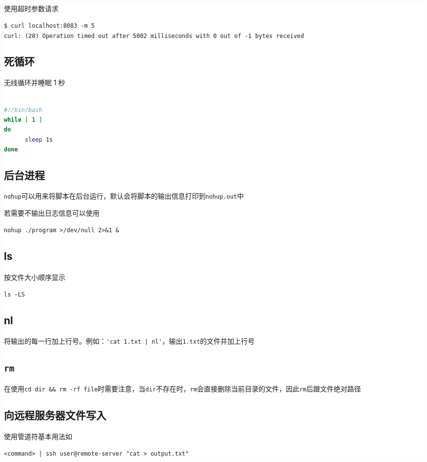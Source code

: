 ```python
```

使用超时参数请求

```shell
$ curl localhost:8083 -m 5
curl: (28) Operation timed out after 5002 milliseconds with 0 out of -1 bytes received

```
## 死循环

无线循环并睡眠 1 秒

```bash

#!/bin/bash
while [ 1 ]
do
      sleep 1s
done

```

## 后台进程

`nohup`可以用来将脚本在后台运行，默认会将脚本的输出信息打印到`nohup.out`中

若需要不输出日志信息可以使用

```shell
nohup ./program >/dev/null 2>&1 &
```

## ls

按文件大小顺序显示

`ls -LS`

## nl

将输出的每一行加上行号。例如：`'cat 1.txt | nl'`，输出`1.txt`的文件并加上行号

## `rm`

在使用`cd dir && rm -rf file`时需要注意，当`dir`不存在时，`rm`会直接删除当前目录的文件，因此`rm`后跟文件绝对路径

## 向远程服务器文件写入

使用管道符基本用法如

```shell
<command> | ssh user@remote-server "cat > output.txt"
```
